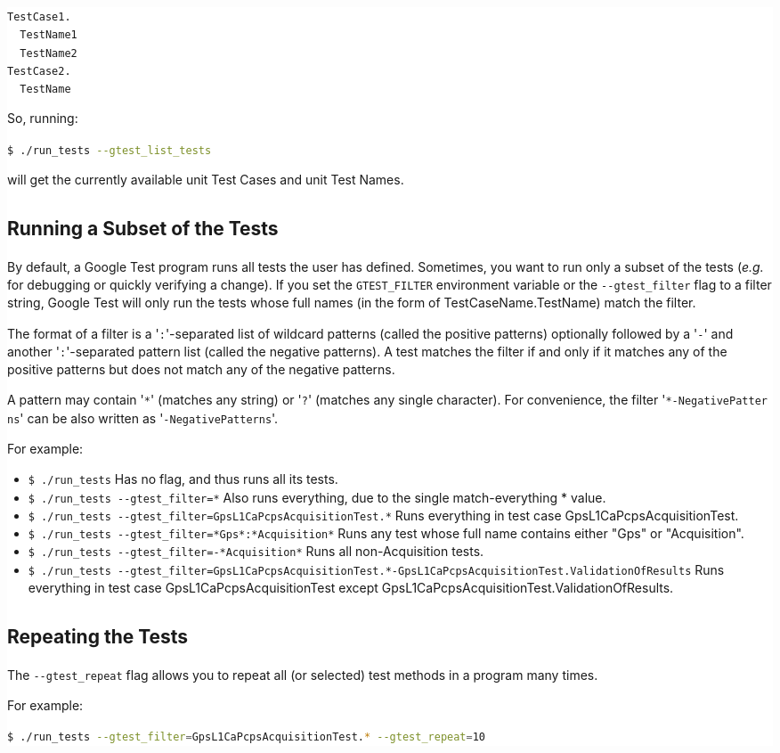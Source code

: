 ```
TestCase1.
  TestName1
  TestName2
TestCase2.
  TestName
```

So, running:

```bash
$ ./run_tests --gtest_list_tests
```

will get the currently available unit Test Cases and unit Test Names.

##  Running a Subset of the Tests

By default, a Google Test program runs all tests the user has defined. Sometimes, you want to run only a subset of the tests (_e.g._ for debugging or quickly verifying a change). If you set the `GTEST_FILTER` environment variable or the `--gtest_filter` flag to a filter string, Google Test will only run the tests whose full names (in the form of TestCaseName.TestName) match the filter.

The format of a filter is a '`:`'-separated list of wildcard patterns (called the positive patterns) optionally followed by a '`-`' and another '`:`'-separated pattern list (called the negative patterns). A test matches the filter if and only if it matches any of the positive patterns but does not match any of the negative patterns.

A pattern may contain '`*`' (matches any string) or '`?`' (matches any single character). For convenience, the filter '`*-NegativePatterns`' can be also written as '`-NegativePatterns`'.

For example:

 * `$ ./run_tests` Has no flag, and thus runs all its tests.
 * `$ ./run_tests --gtest_filter=*` Also runs everything, due to the single match-everything * value.
 * `$ ./run_tests --gtest_filter=GpsL1CaPcpsAcquisitionTest.*` Runs everything in test case GpsL1CaPcpsAcquisitionTest.
 * `$ ./run_tests --gtest_filter=*Gps*:*Acquisition*` Runs any test whose full name contains either "Gps" or "Acquisition".
 * `$ ./run_tests --gtest_filter=-*Acquisition*` Runs all non-Acquisition tests.
 * `$ ./run_tests --gtest_filter=GpsL1CaPcpsAcquisitionTest.*-GpsL1CaPcpsAcquisitionTest.ValidationOfResults` Runs everything in test case GpsL1CaPcpsAcquisitionTest except GpsL1CaPcpsAcquisitionTest.ValidationOfResults.

## Repeating the Tests

The `--gtest_repeat` flag allows you to repeat all (or selected) test methods in a program many times.

For example:

```bash
$ ./run_tests --gtest_filter=GpsL1CaPcpsAcquisitionTest.* --gtest_repeat=10
```
